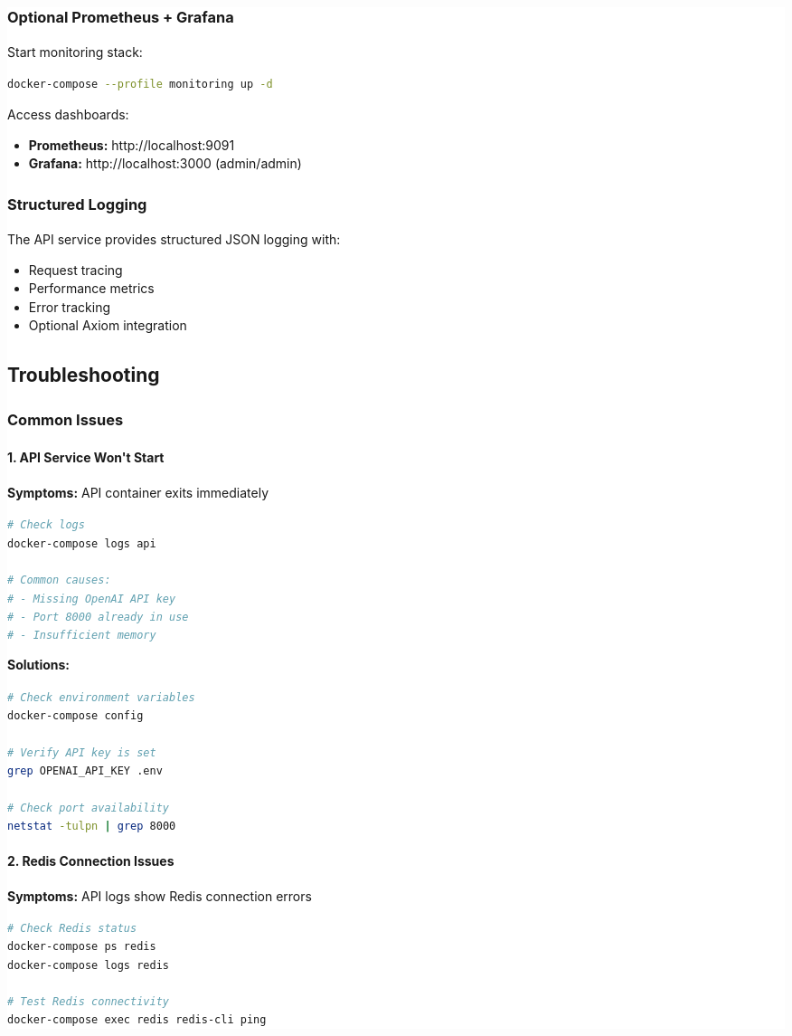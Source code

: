### Optional Prometheus + Grafana

Start monitoring stack:
```bash
docker-compose --profile monitoring up -d
```

Access dashboards:
- **Prometheus:** http://localhost:9091
- **Grafana:** http://localhost:3000 (admin/admin)

### Structured Logging

The API service provides structured JSON logging with:
- Request tracing
- Performance metrics
- Error tracking
- Optional Axiom integration

## Troubleshooting

### Common Issues

#### 1. API Service Won't Start

**Symptoms:** API container exits immediately
```bash
# Check logs
docker-compose logs api

# Common causes:
# - Missing OpenAI API key
# - Port 8000 already in use
# - Insufficient memory
```

**Solutions:**
```bash
# Check environment variables
docker-compose config

# Verify API key is set
grep OPENAI_API_KEY .env

# Check port availability
netstat -tulpn | grep 8000
```

#### 2. Redis Connection Issues

**Symptoms:** API logs show Redis connection errors
```bash
# Check Redis status
docker-compose ps redis
docker-compose logs redis

# Test Redis connectivity
docker-compose exec redis redis-cli ping
```
